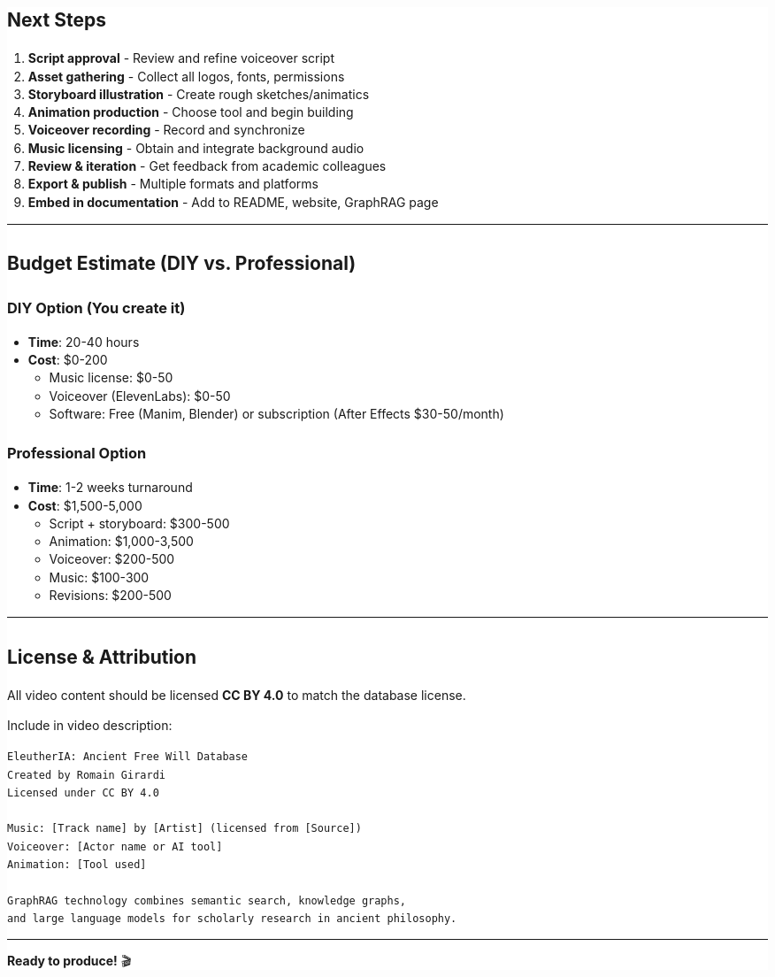 ## Next Steps

1. **Script approval** - Review and refine voiceover script
2. **Asset gathering** - Collect all logos, fonts, permissions
3. **Storyboard illustration** - Create rough sketches/animatics
4. **Animation production** - Choose tool and begin building
5. **Voiceover recording** - Record and synchronize
6. **Music licensing** - Obtain and integrate background audio
7. **Review & iteration** - Get feedback from academic colleagues
8. **Export & publish** - Multiple formats and platforms
9. **Embed in documentation** - Add to README, website, GraphRAG page

---

## Budget Estimate (DIY vs. Professional)

### DIY Option (You create it)
- **Time**: 20-40 hours
- **Cost**: $0-200
  - Music license: $0-50
  - Voiceover (ElevenLabs): $0-50
  - Software: Free (Manim, Blender) or subscription (After Effects $30-50/month)

### Professional Option
- **Time**: 1-2 weeks turnaround
- **Cost**: $1,500-5,000
  - Script + storyboard: $300-500
  - Animation: $1,000-3,500
  - Voiceover: $200-500
  - Music: $100-300
  - Revisions: $200-500

---

## License & Attribution

All video content should be licensed **CC BY 4.0** to match the database license.

Include in video description:
```
EleutherIA: Ancient Free Will Database
Created by Romain Girardi
Licensed under CC BY 4.0

Music: [Track name] by [Artist] (licensed from [Source])
Voiceover: [Actor name or AI tool]
Animation: [Tool used]

GraphRAG technology combines semantic search, knowledge graphs,
and large language models for scholarly research in ancient philosophy.
```

---

**Ready to produce!** 🎬
